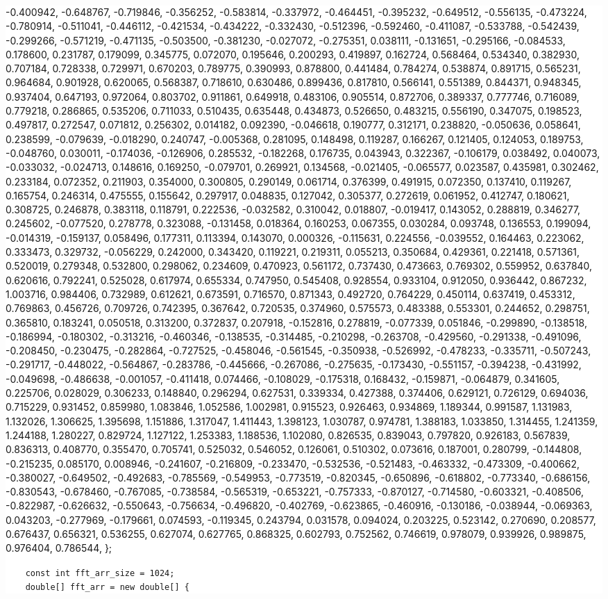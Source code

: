 -0.400942, -0.648767, -0.719846, -0.356252, -0.583814, -0.337972, -0.464451, -0.395232, -0.649512, -0.556135, -0.473224, -0.780914, -0.511041, -0.446112, -0.421534, -0.434222, -0.332430, -0.512396, -0.592460, -0.411087, -0.533788, -0.542439, -0.299266, -0.571219, -0.471135, -0.503500, -0.381230, -0.027072, -0.275351, 0.038111, -0.131651, -0.295166, -0.084533, 0.178600, 0.231787, 0.179099, 0.345775, 0.072070, 0.195646, 0.200293, 0.419897, 0.162724, 0.568464, 0.534340, 0.382930, 0.707184, 0.728338, 0.729971, 0.670203, 0.789775, 0.390993, 0.878800, 0.441484, 0.784274, 0.538874, 0.891715, 0.565231, 0.964684, 0.901928, 0.620065, 0.568387, 0.718610, 0.630486, 0.899436, 0.817810, 0.566141, 0.551389, 0.844371, 0.948345, 0.937404, 0.647193, 0.972064, 0.803702, 0.911861, 0.649918, 0.483106, 0.905514, 0.872706, 0.389337, 0.777746, 0.716089, 0.779218, 0.286865, 0.535206, 0.711033, 0.510435, 0.635448, 0.434873, 0.526650, 0.483215, 0.556190, 0.347075, 0.198523, 0.497817, 0.272547, 0.071812, 0.256302, 0.014182, 0.092390, -0.046618, 0.190777, 0.312171, 0.238820, -0.050636, 0.058641, 0.238599, -0.079639, -0.018290, 0.240747, -0.005368, 0.281095, 0.148498, 0.119287, 0.166267, 0.121405, 0.124053, 0.189753, -0.048760, 0.030011, -0.174036, -0.126906, 0.285532, -0.182268, 0.176735, 0.043943, 0.322367, -0.106179, 0.038492, 0.040073, -0.033032, -0.024713, 0.148616, 0.169250, -0.079701, 0.269921, 0.134568, -0.021405, -0.065577, 0.023587, 0.435981, 0.302462, 0.233184, 0.072352, 0.211903, 0.354000, 0.300805, 0.290149, 0.061714, 0.376399, 0.491915, 0.072350, 0.137410, 0.119267, 0.165754, 0.246314, 0.475555, 0.155642, 0.297917, 0.048835, 0.127042, 0.305377, 0.272619, 0.061952, 0.412747, 0.180621, 0.308725, 0.246878, 0.383118, 0.118791, 0.222536, -0.032582, 0.310042, 0.018807, -0.019417, 0.143052, 0.288819, 0.346277, 0.245602, -0.077520, 0.278778, 0.323088, -0.131458, 0.018364, 0.160253, 0.067355, 0.030284, 0.093748, 0.136553, 0.199094, -0.014319, -0.159137, 0.058496, 0.177311, 0.113394, 0.143070, 0.000326, -0.115631, 0.224556, -0.039552, 0.164463, 0.223062, 0.333473, 0.329732, -0.056229, 0.242000, 0.343420, 0.119221, 0.219311, 0.055213, 0.350684, 0.429361, 0.221418, 0.571361, 0.520019, 0.279348, 0.532800, 0.298062, 0.234609, 0.470923, 0.561172, 0.737430, 0.473663, 0.769302, 0.559952, 0.637840, 0.620616, 0.792241, 0.525028, 0.617974, 0.655334, 0.747950, 0.545408, 0.928554, 0.933104, 0.912050, 0.936442, 0.867232, 1.003716, 0.984406, 0.732989, 0.612621, 0.673591, 0.716570, 0.871343, 0.492720, 0.764229, 0.450114, 0.637419, 0.453312, 0.769863, 0.456726, 0.709726, 0.742395, 0.367642, 0.720535, 0.374960, 0.575573, 0.483388, 0.553301, 0.244652, 0.298751, 0.365810, 0.183241, 0.050518, 0.313200, 0.372837, 0.207918, -0.152816, 0.278819, -0.077339, 0.051846, -0.299890, -0.138518, -0.186994, -0.180302, -0.313216, -0.460346, -0.138535, -0.314485, -0.210298, -0.263708, -0.429560, -0.291338, -0.491096, -0.208450, -0.230475, -0.282864, -0.727525, -0.458046, -0.561545, -0.350938, -0.526992, -0.478233, -0.335711, -0.507243, -0.291717, -0.448022, -0.564867, -0.283786, -0.445666, -0.267086, -0.275635, -0.173430, -0.551157, -0.394238, -0.431992, -0.049698, -0.486638, -0.001057, -0.411418, 0.074466, -0.108029, -0.175318, 0.168432, -0.159871, -0.064879, 0.341605, 0.225706, 0.028029, 0.306233, 0.148840, 0.296294, 0.627531, 0.339334, 0.427388, 0.374406, 0.629121, 0.726129, 0.694036, 0.715229, 0.931452, 0.859980, 1.083846, 1.052586, 1.002981, 0.915523, 0.926463, 0.934869, 1.189344, 0.991587, 1.131983, 1.132026, 1.306625, 1.395698, 1.151886, 1.317047, 1.411443, 1.398123, 1.030787, 0.974781, 1.388183, 1.033850, 1.314455, 1.241359, 1.244188, 1.280227, 0.829724, 1.127122, 1.253383, 1.188536, 1.102080, 0.826535, 0.839043, 0.797820, 0.926183, 0.567839, 0.836313, 0.408770, 0.355470, 0.705741, 0.525032, 0.546052, 0.126061, 0.510302, 0.073616, 0.187001, 0.280799, -0.144808, -0.215235, 0.085170, 0.008946, -0.241607, -0.216809, -0.233470, -0.532536, -0.521483, -0.463332, -0.473309, -0.400662, -0.380027, -0.649502, -0.492683, -0.785569, -0.549953, -0.773519, -0.820345, -0.650896, -0.618802, -0.773340, -0.686156, -0.830543, -0.678460, -0.767085, -0.738584, -0.565319, -0.653221, -0.757333, -0.870127, -0.714580, -0.603321, -0.408506, -0.822987, -0.626632, -0.550643, -0.756634, -0.496820, -0.402769, -0.623865, -0.460916, -0.130186, -0.038944, -0.069363, 0.043203, -0.277969, -0.179661, 0.074593, -0.119345, 0.243794, 0.031578, 0.094024, 0.203225, 0.523142, 0.270690, 0.208577, 0.676437, 0.656321, 0.536255, 0.627074, 0.627765, 0.868325, 0.602793, 0.752562, 0.746619, 0.978079, 0.939926, 0.989875, 0.976404, 0.786544,  };

        const int fft_arr_size = 1024;
        double[] fft_arr = new double[] {